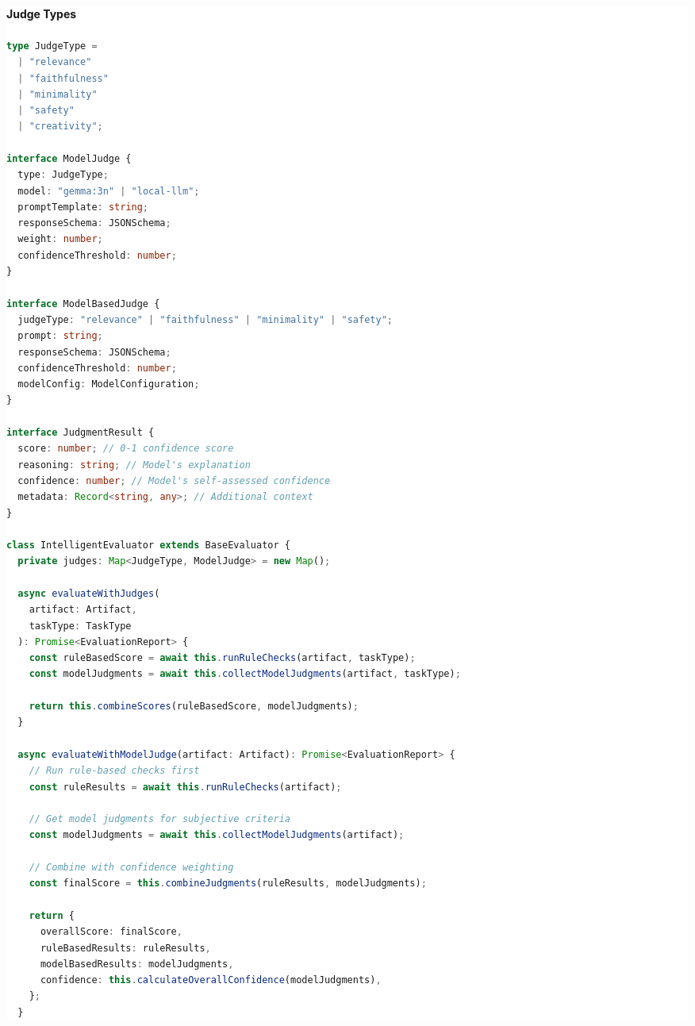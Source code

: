 #### Judge Types

```typescript
type JudgeType =
  | "relevance"
  | "faithfulness"
  | "minimality"
  | "safety"
  | "creativity";

interface ModelJudge {
  type: JudgeType;
  model: "gemma:3n" | "local-llm";
  promptTemplate: string;
  responseSchema: JSONSchema;
  weight: number;
  confidenceThreshold: number;
}

interface ModelBasedJudge {
  judgeType: "relevance" | "faithfulness" | "minimality" | "safety";
  prompt: string;
  responseSchema: JSONSchema;
  confidenceThreshold: number;
  modelConfig: ModelConfiguration;
}

interface JudgmentResult {
  score: number; // 0-1 confidence score
  reasoning: string; // Model's explanation
  confidence: number; // Model's self-assessed confidence
  metadata: Record<string, any>; // Additional context
}

class IntelligentEvaluator extends BaseEvaluator {
  private judges: Map<JudgeType, ModelJudge> = new Map();

  async evaluateWithJudges(
    artifact: Artifact,
    taskType: TaskType
  ): Promise<EvaluationReport> {
    const ruleBasedScore = await this.runRuleChecks(artifact, taskType);
    const modelJudgments = await this.collectModelJudgments(artifact, taskType);

    return this.combineScores(ruleBasedScore, modelJudgments);
  }

  async evaluateWithModelJudge(artifact: Artifact): Promise<EvaluationReport> {
    // Run rule-based checks first
    const ruleResults = await this.runRuleChecks(artifact);

    // Get model judgments for subjective criteria
    const modelJudgments = await this.collectModelJudgments(artifact);

    // Combine with confidence weighting
    const finalScore = this.combineJudgments(ruleResults, modelJudgments);

    return {
      overallScore: finalScore,
      ruleBasedResults: ruleResults,
      modelBasedResults: modelJudgments,
      confidence: this.calculateOverallConfidence(modelJudgments),
    };
  }
```